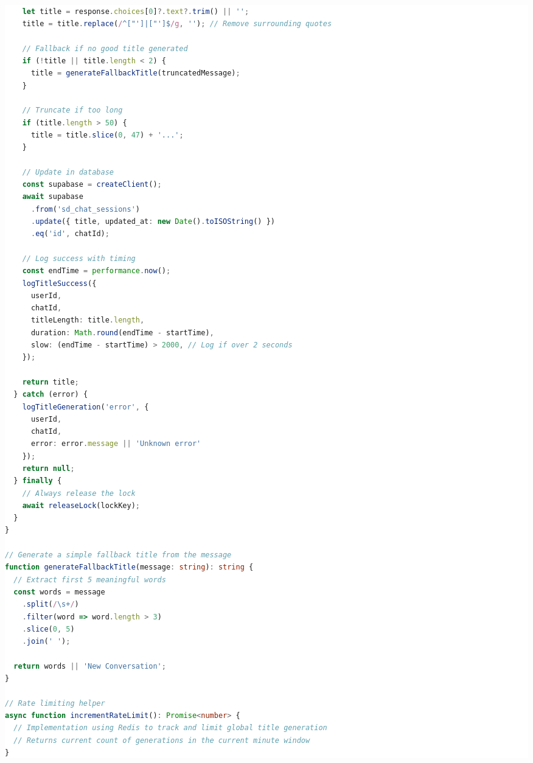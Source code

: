 ```typescript
    let title = response.choices[0]?.text?.trim() || '';
    title = title.replace(/^["']|["']$/g, ''); // Remove surrounding quotes
    
    // Fallback if no good title generated
    if (!title || title.length < 2) {
      title = generateFallbackTitle(truncatedMessage);
    }
    
    // Truncate if too long
    if (title.length > 50) {
      title = title.slice(0, 47) + '...';
    }
    
    // Update in database
    const supabase = createClient();
    await supabase
      .from('sd_chat_sessions')
      .update({ title, updated_at: new Date().toISOString() })
      .eq('id', chatId);
    
    // Log success with timing
    const endTime = performance.now();
    logTitleSuccess({
      userId,
      chatId,
      titleLength: title.length,
      duration: Math.round(endTime - startTime),
      slow: (endTime - startTime) > 2000, // Log if over 2 seconds
    });
    
    return title;
  } catch (error) {
    logTitleGeneration('error', { 
      userId, 
      chatId, 
      error: error.message || 'Unknown error'
    });
    return null;
  } finally {
    // Always release the lock
    await releaseLock(lockKey);
  }
}

// Generate a simple fallback title from the message
function generateFallbackTitle(message: string): string {
  // Extract first 5 meaningful words
  const words = message
    .split(/\s+/)
    .filter(word => word.length > 3)
    .slice(0, 5)
    .join(' ');
    
  return words || 'New Conversation';
}

// Rate limiting helper
async function incrementRateLimit(): Promise<number> {
  // Implementation using Redis to track and limit global title generation
  // Returns current count of generations in the current minute window
}
```
